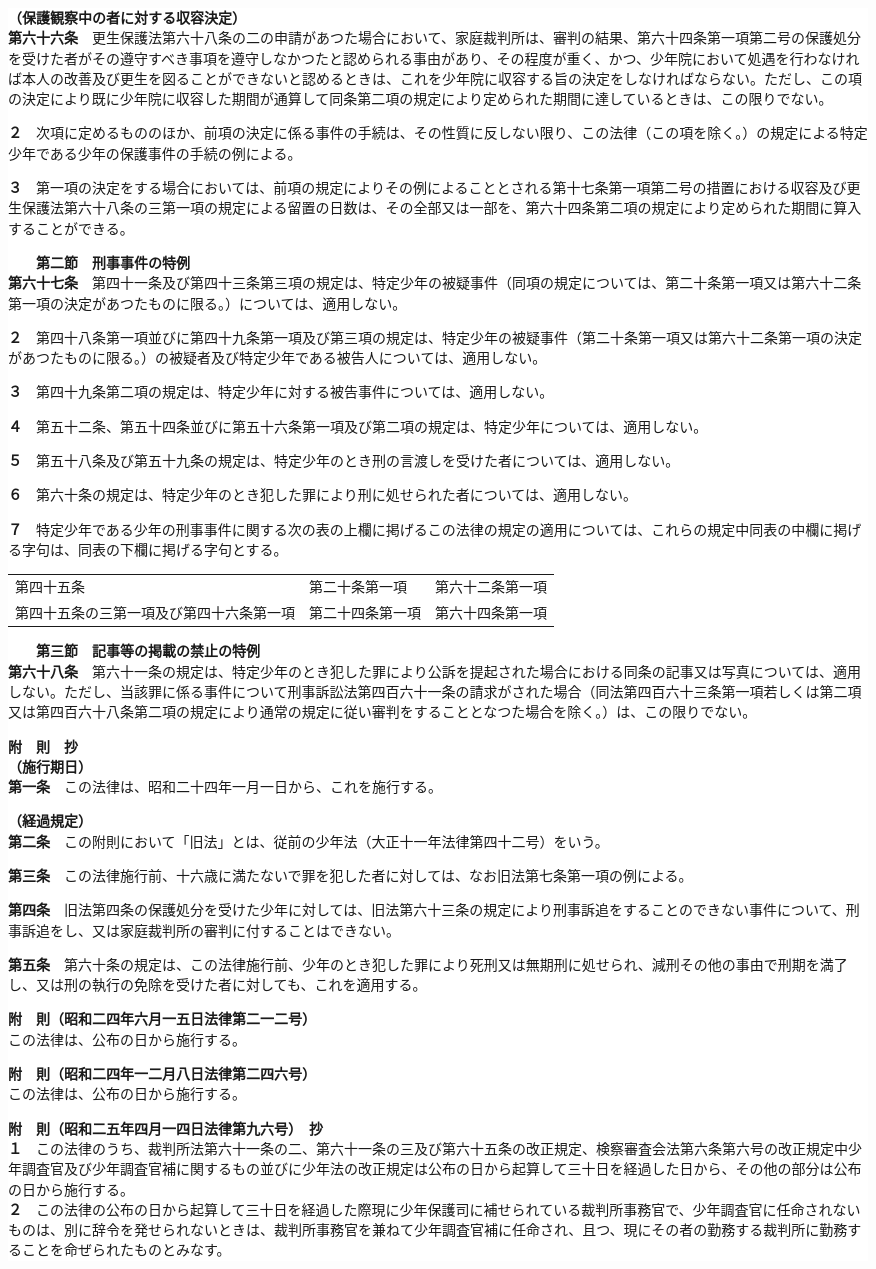   
**（保護観察中の者に対する収容決定）**  
**第六十六条**　更生保護法第六十八条の二の申請があつた場合において、家庭裁判所は、審判の結果、第六十四条第一項第二号の保護処分を受けた者がその遵守すべき事項を遵守しなかつたと認められる事由があり、その程度が重く、かつ、少年院において処遇を行わなければ本人の改善及び更生を図ることができないと認めるときは、これを少年院に収容する旨の決定をしなければならない。ただし、この項の決定により既に少年院に収容した期間が通算して同条第二項の規定により定められた期間に達しているときは、この限りでない。  
  
**２**　次項に定めるもののほか、前項の決定に係る事件の手続は、その性質に反しない限り、この法律（この項を除く。）の規定による特定少年である少年の保護事件の手続の例による。  
  
**３**　第一項の決定をする場合においては、前項の規定によりその例によることとされる第十七条第一項第二号の措置における収容及び更生保護法第六十八条の三第一項の規定による留置の日数は、その全部又は一部を、第六十四条第二項の規定により定められた期間に算入することができる。  
  
&emsp;&emsp;**第二節　刑事事件の特例**  
**第六十七条**　第四十一条及び第四十三条第三項の規定は、特定少年の被疑事件（同項の規定については、第二十条第一項又は第六十二条第一項の決定があつたものに限る。）については、適用しない。  
  
**２**　第四十八条第一項並びに第四十九条第一項及び第三項の規定は、特定少年の被疑事件（第二十条第一項又は第六十二条第一項の決定があつたものに限る。）の被疑者及び特定少年である被告人については、適用しない。  
  
**３**　第四十九条第二項の規定は、特定少年に対する被告事件については、適用しない。  
  
**４**　第五十二条、第五十四条並びに第五十六条第一項及び第二項の規定は、特定少年については、適用しない。  
  
**５**　第五十八条及び第五十九条の規定は、特定少年のとき刑の言渡しを受けた者については、適用しない。  
  
**６**　第六十条の規定は、特定少年のとき犯した罪により刑に処せられた者については、適用しない。  
  
**７**　特定少年である少年の刑事事件に関する次の表の上欄に掲げるこの法律の規定の適用については、これらの規定中同表の中欄に掲げる字句は、同表の下欄に掲げる字句とする。  

||||  
| --- | --- | --- |  
|第四十五条|第二十条第一項|第六十二条第一項|  
|第四十五条の三第一項及び第四十六条第一項|第二十四条第一項|第六十四条第一項|  
  
  
&emsp;&emsp;**第三節　記事等の掲載の禁止の特例**  
**第六十八条**　第六十一条の規定は、特定少年のとき犯した罪により公訴を提起された場合における同条の記事又は写真については、適用しない。ただし、当該罪に係る事件について刑事訴訟法第四百六十一条の請求がされた場合（同法第四百六十三条第一項若しくは第二項又は第四百六十八条第二項の規定により通常の規定に従い審判をすることとなつた場合を除く。）は、この限りでない。  
  
**附　則　抄**  
**（施行期日）**  
**第一条**　この法律は、昭和二十四年一月一日から、これを施行する。  
  
**（経過規定）**  
**第二条**　この附則において「旧法」とは、従前の少年法（大正十一年法律第四十二号）をいう。  
  
**第三条**　この法律施行前、十六歳に満たないで罪を犯した者に対しては、なお旧法第七条第一項の例による。  
  
**第四条**　旧法第四条の保護処分を受けた少年に対しては、旧法第六十三条の規定により刑事訴追をすることのできない事件について、刑事訴追をし、又は家庭裁判所の審判に付することはできない。  
  
**第五条**　第六十条の規定は、この法律施行前、少年のとき犯した罪により死刑又は無期刑に処せられ、減刑その他の事由で刑期を満了し、又は刑の執行の免除を受けた者に対しても、これを適用する。  
  
**附　則（昭和二四年六月一五日法律第二一二号）**  
この法律は、公布の日から施行する。  
  
**附　則（昭和二四年一二月八日法律第二四六号）**  
この法律は、公布の日から施行する。  
  
**附　則（昭和二五年四月一四日法律第九六号）　抄**  
**１**　この法律のうち、裁判所法第六十一条の二、第六十一条の三及び第六十五条の改正規定、検察審査会法第六条第六号の改正規定中少年調査官及び少年調査官補に関するもの並びに少年法の改正規定は公布の日から起算して三十日を経過した日から、その他の部分は公布の日から施行する。  
**２**　この法律の公布の日から起算して三十日を経過した際現に少年保護司に補せられている裁判所事務官で、少年調査官に任命されないものは、別に辞令を発せられないときは、裁判所事務官を兼ねて少年調査官補に任命され、且つ、現にその者の勤務する裁判所に勤務することを命ぜられたものとみなす。  
  